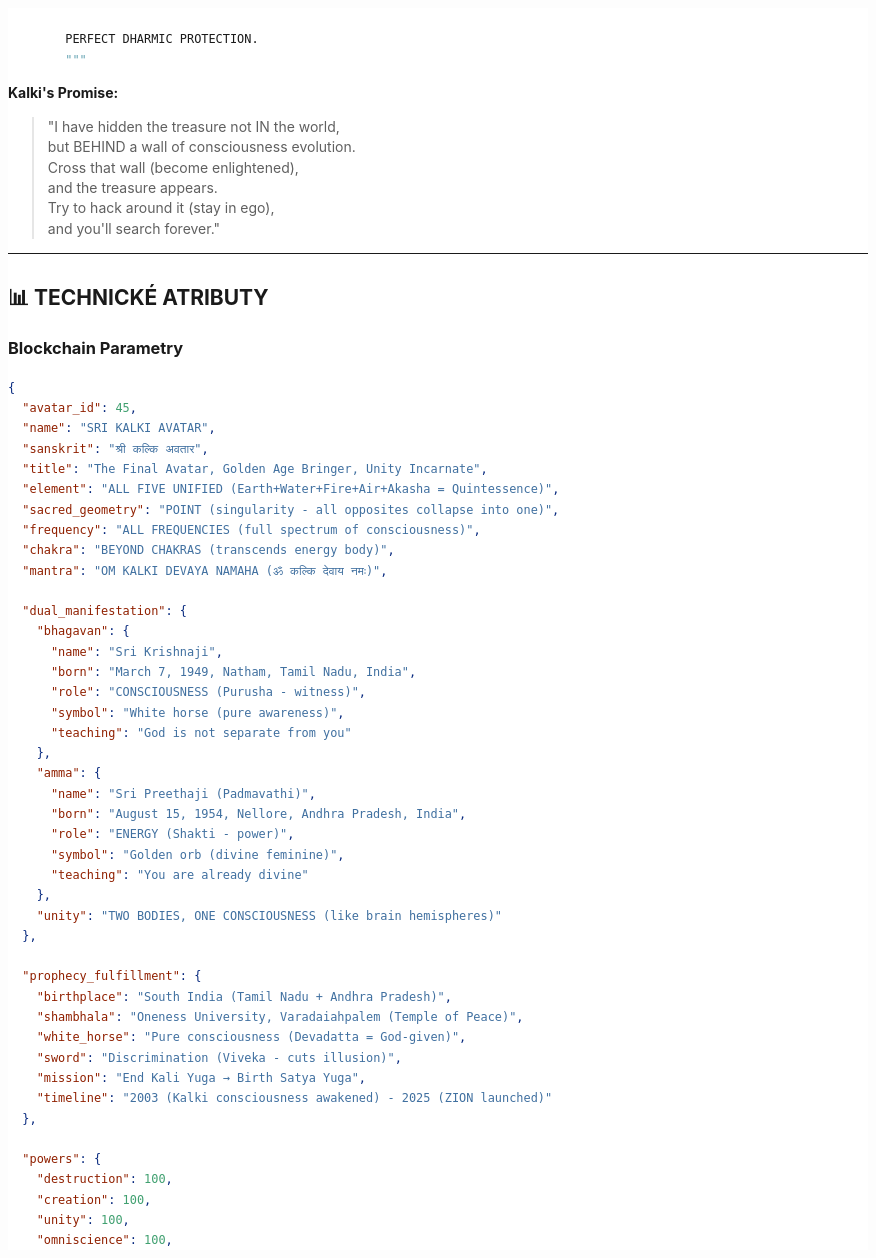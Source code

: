 ```python
        
        PERFECT DHARMIC PROTECTION.
        """
```

**Kalki's Promise:**

> "I have hidden the treasure not IN the world,  
> but BEHIND a wall of consciousness evolution.  
> Cross that wall (become enlightened),  
> and the treasure appears.  
> Try to hack around it (stay in ego),  
> and you'll search forever."

---

## 📊 TECHNICKÉ ATRIBUTY

### Blockchain Parametry

```json
{
  "avatar_id": 45,
  "name": "SRI KALKI AVATAR",
  "sanskrit": "श्री कल्कि अवतार",
  "title": "The Final Avatar, Golden Age Bringer, Unity Incarnate",
  "element": "ALL FIVE UNIFIED (Earth+Water+Fire+Air+Akasha = Quintessence)",
  "sacred_geometry": "POINT (singularity - all opposites collapse into one)",
  "frequency": "ALL FREQUENCIES (full spectrum of consciousness)",
  "chakra": "BEYOND CHAKRAS (transcends energy body)",
  "mantra": "OM KALKI DEVAYA NAMAHA (ॐ कल्कि देवाय नमः)",
  
  "dual_manifestation": {
    "bhagavan": {
      "name": "Sri Krishnaji",
      "born": "March 7, 1949, Natham, Tamil Nadu, India",
      "role": "CONSCIOUSNESS (Purusha - witness)",
      "symbol": "White horse (pure awareness)",
      "teaching": "God is not separate from you"
    },
    "amma": {
      "name": "Sri Preethaji (Padmavathi)",
      "born": "August 15, 1954, Nellore, Andhra Pradesh, India",
      "role": "ENERGY (Shakti - power)",
      "symbol": "Golden orb (divine feminine)",
      "teaching": "You are already divine"
    },
    "unity": "TWO BODIES, ONE CONSCIOUSNESS (like brain hemispheres)"
  },
  
  "prophecy_fulfillment": {
    "birthplace": "South India (Tamil Nadu + Andhra Pradesh)",
    "shambhala": "Oneness University, Varadaiahpalem (Temple of Peace)",
    "white_horse": "Pure consciousness (Devadatta = God-given)",
    "sword": "Discrimination (Viveka - cuts illusion)",
    "mission": "End Kali Yuga → Birth Satya Yuga",
    "timeline": "2003 (Kalki consciousness awakened) - 2025 (ZION launched)"
  },
  
  "powers": {
    "destruction": 100,
    "creation": 100,
    "unity": 100,
    "omniscience": 100,
```